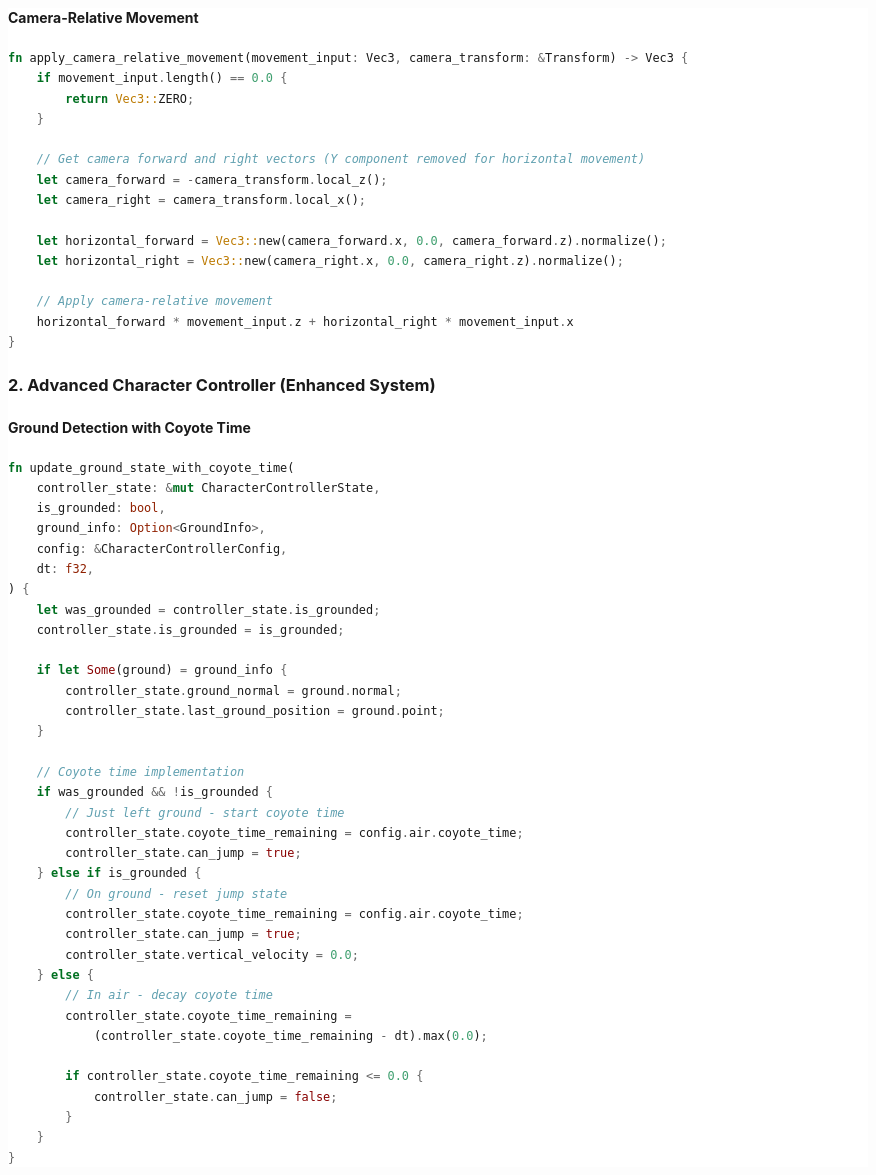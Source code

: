 
#### Camera-Relative Movement
```rust
fn apply_camera_relative_movement(movement_input: Vec3, camera_transform: &Transform) -> Vec3 {
    if movement_input.length() == 0.0 {
        return Vec3::ZERO;
    }
    
    // Get camera forward and right vectors (Y component removed for horizontal movement)
    let camera_forward = -camera_transform.local_z();
    let camera_right = camera_transform.local_x();
    
    let horizontal_forward = Vec3::new(camera_forward.x, 0.0, camera_forward.z).normalize();
    let horizontal_right = Vec3::new(camera_right.x, 0.0, camera_right.z).normalize();
    
    // Apply camera-relative movement
    horizontal_forward * movement_input.z + horizontal_right * movement_input.x
}
```

### 2. Advanced Character Controller (Enhanced System)

#### Ground Detection with Coyote Time
```rust
fn update_ground_state_with_coyote_time(
    controller_state: &mut CharacterControllerState,
    is_grounded: bool,
    ground_info: Option<GroundInfo>,
    config: &CharacterControllerConfig,
    dt: f32,
) {
    let was_grounded = controller_state.is_grounded;
    controller_state.is_grounded = is_grounded;
    
    if let Some(ground) = ground_info {
        controller_state.ground_normal = ground.normal;
        controller_state.last_ground_position = ground.point;
    }
    
    // Coyote time implementation
    if was_grounded && !is_grounded {
        // Just left ground - start coyote time
        controller_state.coyote_time_remaining = config.air.coyote_time;
        controller_state.can_jump = true;
    } else if is_grounded {
        // On ground - reset jump state
        controller_state.coyote_time_remaining = config.air.coyote_time;
        controller_state.can_jump = true;
        controller_state.vertical_velocity = 0.0;
    } else {
        // In air - decay coyote time
        controller_state.coyote_time_remaining = 
            (controller_state.coyote_time_remaining - dt).max(0.0);
        
        if controller_state.coyote_time_remaining <= 0.0 {
            controller_state.can_jump = false;
        }
    }
}
```
